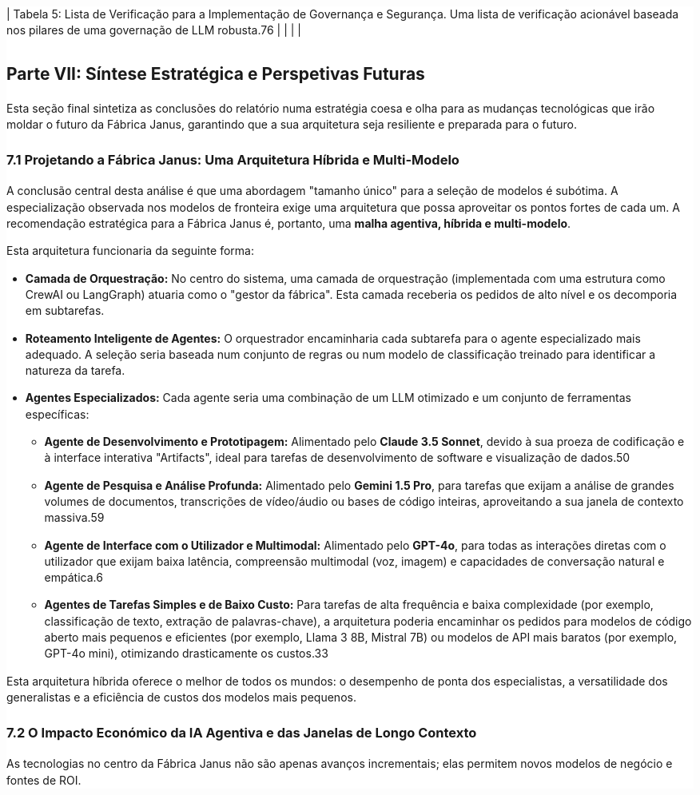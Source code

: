 | Tabela 5: Lista de Verificação para a Implementação de Governança e Segurança. Uma lista de verificação acionável baseada nos pilares de uma governação de LLM robusta.76 |                                                                                                              |                                                                                                                                                                                                                                                     |     |

## Parte VII: Síntese Estratégica e Perspetivas Futuras

Esta seção final sintetiza as conclusões do relatório numa estratégia coesa e olha para as mudanças tecnológicas que irão moldar o futuro da Fábrica Janus, garantindo que a sua arquitetura seja resiliente e preparada para o futuro.

### 7.1 Projetando a Fábrica Janus: Uma Arquitetura Híbrida e Multi-Modelo

A conclusão central desta análise é que uma abordagem "tamanho único" para a seleção de modelos é subótima. A especialização observada nos modelos de fronteira exige uma arquitetura que possa aproveitar os pontos fortes de cada um. A recomendação estratégica para a Fábrica Janus é, portanto, uma **malha agentiva, híbrida e multi-modelo**.

Esta arquitetura funcionaria da seguinte forma:

- **Camada de Orquestração:** No centro do sistema, uma camada de orquestração (implementada com uma estrutura como CrewAI ou LangGraph) atuaria como o "gestor da fábrica". Esta camada receberia os pedidos de alto nível e os decomporia em subtarefas.
    
- **Roteamento Inteligente de Agentes:** O orquestrador encaminharia cada subtarefa para o agente especializado mais adequado. A seleção seria baseada num conjunto de regras ou num modelo de classificação treinado para identificar a natureza da tarefa.
    
- **Agentes Especializados:** Cada agente seria uma combinação de um LLM otimizado e um conjunto de ferramentas específicas:
    
    - **Agente de Desenvolvimento e Prototipagem:** Alimentado pelo **Claude 3.5 Sonnet**, devido à sua proeza de codificação e à interface interativa "Artifacts", ideal para tarefas de desenvolvimento de software e visualização de dados.50
        
    - **Agente de Pesquisa e Análise Profunda:** Alimentado pelo **Gemini 1.5 Pro**, para tarefas que exijam a análise de grandes volumes de documentos, transcrições de vídeo/áudio ou bases de código inteiras, aproveitando a sua janela de contexto massiva.59
        
    - **Agente de Interface com o Utilizador e Multimodal:** Alimentado pelo **GPT-4o**, para todas as interações diretas com o utilizador que exijam baixa latência, compreensão multimodal (voz, imagem) e capacidades de conversação natural e empática.6
        
    - **Agentes de Tarefas Simples e de Baixo Custo:** Para tarefas de alta frequência e baixa complexidade (por exemplo, classificação de texto, extração de palavras-chave), a arquitetura poderia encaminhar os pedidos para modelos de código aberto mais pequenos e eficientes (por exemplo, Llama 3 8B, Mistral 7B) ou modelos de API mais baratos (por exemplo, GPT-4o mini), otimizando drasticamente os custos.33
        

Esta arquitetura híbrida oferece o melhor de todos os mundos: o desempenho de ponta dos especialistas, a versatilidade dos generalistas e a eficiência de custos dos modelos mais pequenos.

### 7.2 O Impacto Económico da IA Agentiva e das Janelas de Longo Contexto

As tecnologias no centro da Fábrica Janus não são apenas avanços incrementais; elas permitem novos modelos de negócio e fontes de ROI.
